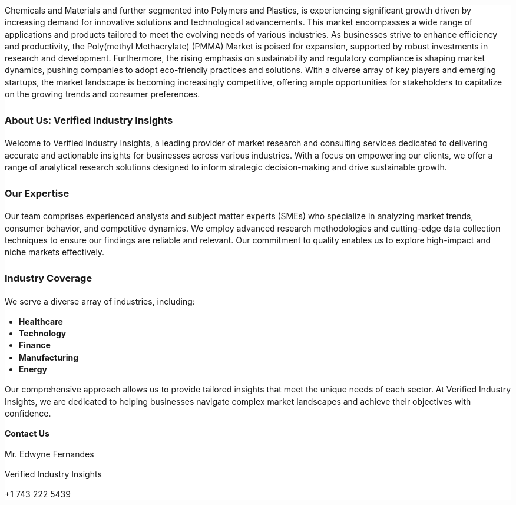 Chemicals and Materials and further segmented into Polymers and Plastics, is experiencing significant growth driven by increasing demand for innovative solutions and technological advancements. This market encompasses a wide range of applications and products tailored to meet the evolving needs of various industries. As businesses strive to enhance efficiency and productivity, the Poly(methyl Methacrylate) (PMMA) Market is poised for expansion, supported by robust investments in research and development. Furthermore, the rising emphasis on sustainability and regulatory compliance is shaping market dynamics, pushing companies to adopt eco-friendly practices and solutions. With a diverse array of key players and emerging startups, the market landscape is becoming increasingly competitive, offering ample opportunities for stakeholders to capitalize on the growing trends and consumer preferences.</p><h3>About Us: Verified Industry Insights</h3><p>Welcome to Verified Industry Insights, a leading provider of market research and consulting services dedicated to delivering accurate and actionable insights for businesses across various industries. With a focus on empowering our clients, we offer a range of analytical research solutions designed to inform strategic decision-making and drive sustainable growth.</p><h3>Our Expertise</h3><p>Our team comprises experienced analysts and subject matter experts (SMEs) who specialize in analyzing market trends, consumer behavior, and competitive dynamics. We employ advanced research methodologies and cutting-edge data collection techniques to ensure our findings are reliable and relevant. Our commitment to quality enables us to explore high-impact and niche markets effectively.</p><h3>Industry Coverage</h3><p>We serve a diverse array of industries, including:</p><ul><li><strong>Healthcare</strong></li><li><strong>Technology</strong></li><li><strong>Finance</strong></li><li><strong>Manufacturing</strong></li><li><strong>Energy</strong></li></ul><p>Our comprehensive approach allows us to provide tailored insights that meet the unique needs of each sector. At Verified Industry Insights, we are dedicated to helping businesses navigate complex market landscapes and achieve their objectives with confidence.</p><p><strong>Contact Us</strong></p><p>Mr. Edwyne Fernandes</p><p><a href="https://www.verifiedindustryinsights.com/">Verified Industry Insights</a></p><p>+1 743 222 5439</p>
